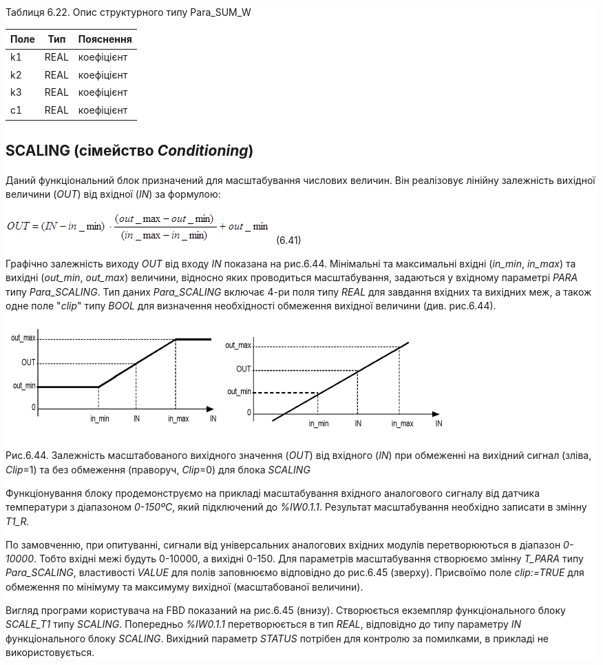 Таблиця 6.22. Опис структурного типу Para_SUM_W

| Поле | Тип  | Пояснення  |
| ---- | ---- | ---------- |
| k1   | REAL | коефіцієнт |
| k2   | REAL | коефіцієнт |
| k3   | REAL | коефіцієнт |
| c1   | REAL | коефіцієнт |

## SCALING (сімейство *Conditioning*) 

Даний функціональний блок призначений для масштабування числових величин. Він реалізовує лінійну залежність вихідної величини (*OUT*) від вхідної (*IN*) за формулою: 

![img](mediaun/f6_41.png)           (6.41)

 Графічно залежність виходу *OUT* від входу *IN* показана на рис.6.44. Мінімальні та максимальні вхідні (*in_min*, *in_max*) та вихідні (*out_min*, *out_max*) величини, відносно яких проводиться масштабування, задаються у вхідному параметрі *PARA* типу *Para_SCALING*. Тип даних *Para_SCALING* включає 4-ри поля типу *REAL* для завдання вхідних та вихідних меж, а також одне поле "*clip*" типу *BOOL* для визначення необхідності обмеження вихідної величини (див. рис.6.44).  

![img](mediaun/6_44.png)

Рис.6.44. Залежність масштабованого вихідного значення (*OUT*) від вхідного (*IN*) при обмеженні на вихідний сигнал (зліва, *Clip*=1) та без обмеження (праворуч, *Clip*=0) для блока *SCALING*

Функціонування блоку продемонструємо на прикладі масштабування вхідного аналогового сигналу від датчика температури з діапазоном *0-150ºС*, який підключений до *%IW0.1.1*. Результат масштабування необхідно записати в змінну *T1_R.* 

По замовченню, при опитуванні, сигнали від універсальних аналогових вхідних модулів перетворюються в діапазон *0-10000*. Тобто вхідні межі будуть 0-10000, а вихідні 0-150. Для параметрів масштабування створюємо змінну *T_PARA* типу *Para_SCALING*, властивості *VALUE* для полів заповнюємо відповідно до рис.6.45 (зверху). Присвоїмо поле *clip:=TRUE* для обмеження по мінімуму та максимуму вихідної (масштабованої величини). 

Вигляд програми користувача на FBD показаний на рис.6.45 (внизу). Створюється екземпляр функціонального блоку *SCALE_T1* типу *SCALING*. Попередньо *%IW0.1.1* перетворюється в тип *REAL*, відповідно до типу параметру *IN* функціонального блоку *SCALING*. Вихідний параметр *STATUS* потрібен для контролю за помилками, в прикладі не використовується.      
